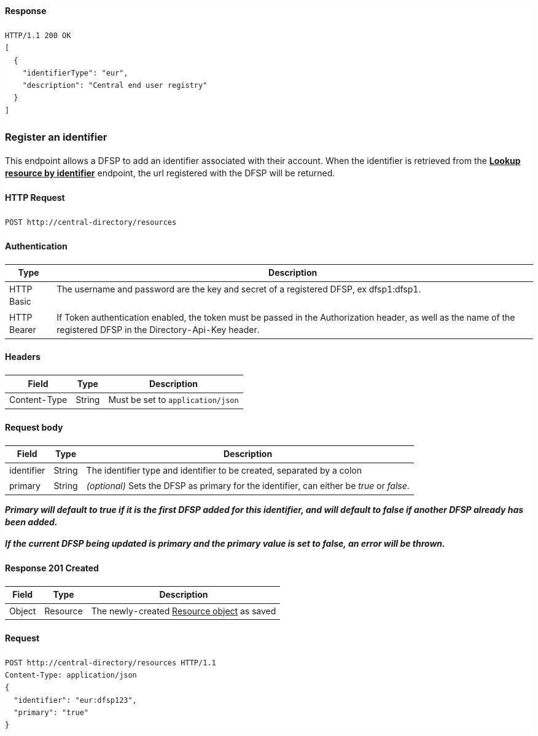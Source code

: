 #### Response
``` http
HTTP/1.1 200 OK
[
  {
    "identifierType": "eur",
    "description": "Central end user registry"
  }
]
```

### **Register an identifier**
This endpoint allows a DFSP to add an identifier associated with their account. When the identifier is retrieved from the [**Lookup resource by identifier**](#lookup-resource-by-identifier) endpoint, the url registered with the DFSP will be returned.

#### HTTP Request
```POST http://central-directory/resources```

#### Authentication
| Type | Description |
| ---- | ----------- |
| HTTP Basic | The username and password are the key and secret of a registered DFSP, ex dfsp1:dfsp1. |
| HTTP Bearer | If Token authentication enabled, the token must be passed in the Authorization header, as well as the name of the registered DFSP in the Directory-Api-Key header. |

#### Headers
| Field | Type | Description |
| ----- | ---- | ----------- |
| Content-Type | String | Must be set to `application/json` |

#### Request body
| Field | Type | Description |
| ----- | ---- | ----------- |
| identifier | String | The identifier type and identifier to be created, separated by a colon |
| primary | String | *(optional)* Sets the DFSP as primary for the identifier, can either be *true* or *false*. |

***Primary will default to true if it is the first DFSP added for this identifier, and will default to false if another DFSP already has been added.***

***If the current DFSP being updated is primary and the primary value is set to false, an error will be thrown.***

#### Response 201 Created
| Field | Type | Description |
| ----- | ---- | ----------- |
| Object | Resource | The newly-created [Resource object](#resource-object) as saved |

#### Request
``` http
POST http://central-directory/resources HTTP/1.1
Content-Type: application/json
{
  "identifier": "eur:dfsp123",
  "primary": "true"
}
```
